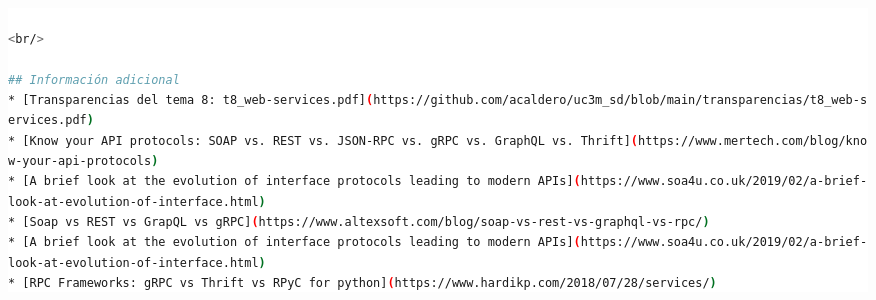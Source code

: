    ```bash

<br/>

## Información adicional
  * [Transparencias del tema 8: t8_web-services.pdf](https://github.com/acaldero/uc3m_sd/blob/main/transparencias/t8_web-services.pdf)
  * [Know your API protocols: SOAP vs. REST vs. JSON-RPC vs. gRPC vs. GraphQL vs. Thrift](https://www.mertech.com/blog/know-your-api-protocols)
  * [A brief look at the evolution of interface protocols leading to modern APIs](https://www.soa4u.co.uk/2019/02/a-brief-look-at-evolution-of-interface.html)
  * [Soap vs REST vs GrapQL vs gRPC](https://www.altexsoft.com/blog/soap-vs-rest-vs-graphql-vs-rpc/)
  * [A brief look at the evolution of interface protocols leading to modern APIs](https://www.soa4u.co.uk/2019/02/a-brief-look-at-evolution-of-interface.html)
  * [RPC Frameworks: gRPC vs Thrift vs RPyC for python](https://www.hardikp.com/2018/07/28/services/)

